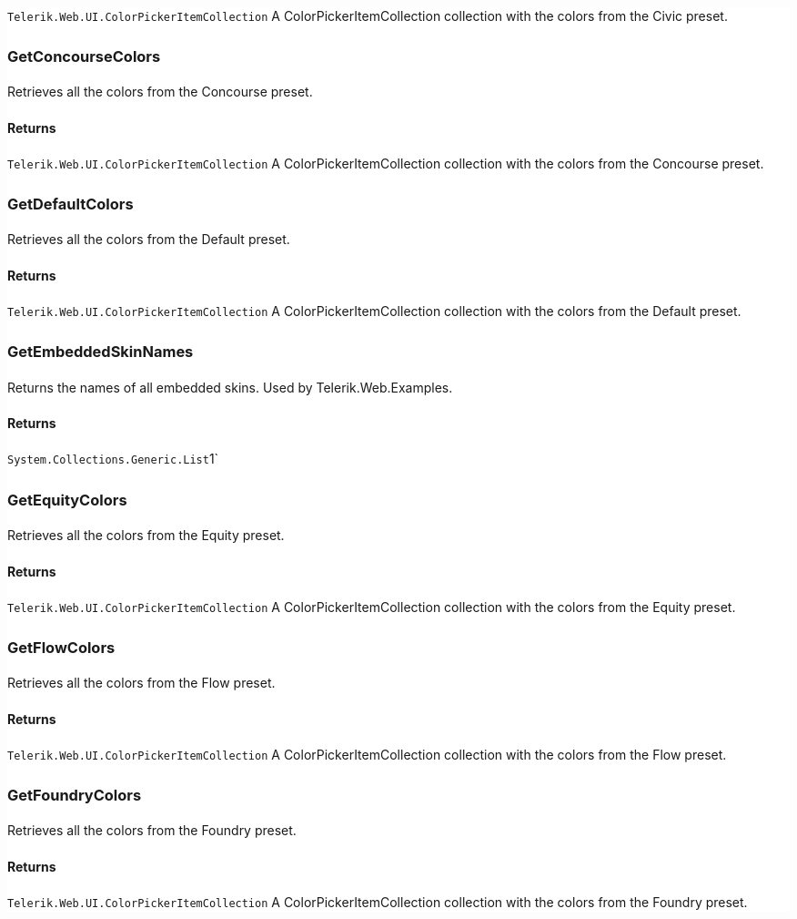 `Telerik.Web.UI.ColorPickerItemCollection` A ColorPickerItemCollection collection with the colors from the Civic preset.

###  GetConcourseColors

Retrieves all the colors from the Concourse preset.

#### Returns

`Telerik.Web.UI.ColorPickerItemCollection` A ColorPickerItemCollection collection with the colors from the Concourse preset.

###  GetDefaultColors

Retrieves all the colors from the Default preset.

#### Returns

`Telerik.Web.UI.ColorPickerItemCollection` A ColorPickerItemCollection collection with the colors from the Default preset.

###  GetEmbeddedSkinNames

Returns the names of all embedded skins. Used by Telerik.Web.Examples.

#### Returns

`System.Collections.Generic.List`1` 

###  GetEquityColors

Retrieves all the colors from the Equity preset.

#### Returns

`Telerik.Web.UI.ColorPickerItemCollection` A ColorPickerItemCollection collection with the colors from the Equity preset.

###  GetFlowColors

Retrieves all the colors from the Flow preset.

#### Returns

`Telerik.Web.UI.ColorPickerItemCollection` A ColorPickerItemCollection collection with the colors from the Flow preset.

###  GetFoundryColors

Retrieves all the colors from the Foundry preset.

#### Returns

`Telerik.Web.UI.ColorPickerItemCollection` A ColorPickerItemCollection collection with the colors from the Foundry preset.

